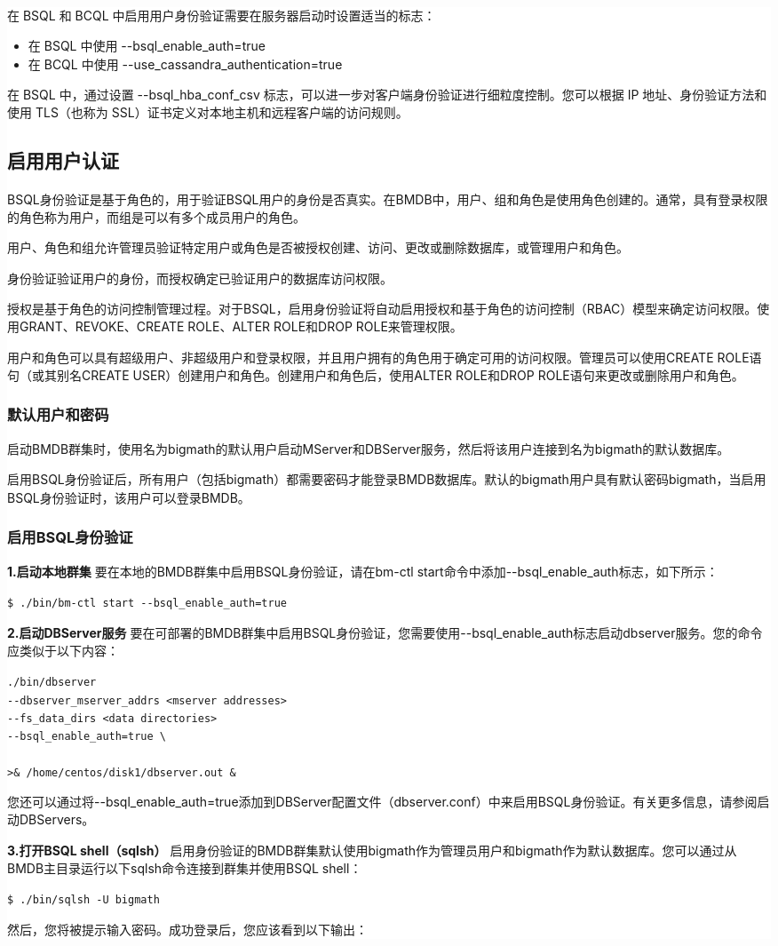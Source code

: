 在 BSQL 和 BCQL 中启用用户身份验证需要在服务器启动时设置适当的标志：

* 在 BSQL 中使用 --bsql_enable_auth=true
* 在 BCQL 中使用 --use_cassandra_authentication=true

在 BSQL 中，通过设置 --bsql_hba_conf_csv 标志，可以进一步对客户端身份验证进行细粒度控制。您可以根据 IP 地址、身份验证方法和使用 TLS（也称为 SSL）证书定义对本地主机和远程客户端的访问规则。

## **启用用户认证**

BSQL身份验证是基于角色的，用于验证BSQL用户的身份是否真实。在BMDB中，用户、组和角色是使用角色创建的。通常，具有登录权限的角色称为用户，而组是可以有多个成员用户的角色。

用户、角色和组允许管理员验证特定用户或角色是否被授权创建、访问、更改或删除数据库，或管理用户和角色。

身份验证验证用户的身份，而授权确定已验证用户的数据库访问权限。

授权是基于角色的访问控制管理过程。对于BSQL，启用身份验证将自动启用授权和基于角色的访问控制（RBAC）模型来确定访问权限。使用GRANT、REVOKE、CREATE ROLE、ALTER ROLE和DROP ROLE来管理权限。

用户和角色可以具有超级用户、非超级用户和登录权限，并且用户拥有的角色用于确定可用的访问权限。管理员可以使用CREATE ROLE语句（或其别名CREATE USER）创建用户和角色。创建用户和角色后，使用ALTER ROLE和DROP ROLE语句来更改或删除用户和角色。

### **默认用户和密码**

启动BMDB群集时，使用名为bigmath的默认用户启动MServer和DBServer服务，然后将该用户连接到名为bigmath的默认数据库。

启用BSQL身份验证后，所有用户（包括bigmath）都需要密码才能登录BMDB数据库。默认的bigmath用户具有默认密码bigmath，当启用BSQL身份验证时，该用户可以登录BMDB。

### **启用BSQL身份验证**

**1.启动本地群集**
要在本地的BMDB群集中启用BSQL身份验证，请在bm-ctl start命令中添加--bsql_enable_auth标志，如下所示：

```
$ ./bin/bm-ctl start --bsql_enable_auth=true
```

**2.启动DBServer服务**
要在可部署的BMDB群集中启用BSQL身份验证，您需要使用--bsql_enable_auth标志启动dbserver服务。您的命令应类似于以下内容：

```
./bin/dbserver
--dbserver_mserver_addrs <mserver addresses>
--fs_data_dirs <data directories>
--bsql_enable_auth=true \
 
>& /home/centos/disk1/dbserver.out &
```

您还可以通过将--bsql_enable_auth=true添加到DBServer配置文件（dbserver.conf）中来启用BSQL身份验证。有关更多信息，请参阅启动DBServers。

**3.打开BSQL shell（sqlsh）**
启用身份验证的BMDB群集默认使用bigmath作为管理员用户和bigmath作为默认数据库。您可以通过从BMDB主目录运行以下sqlsh命令连接到群集并使用BSQL shell：

```
$ ./bin/sqlsh -U bigmath
```

然后，您将被提示输入密码。成功登录后，您应该看到以下输出：
